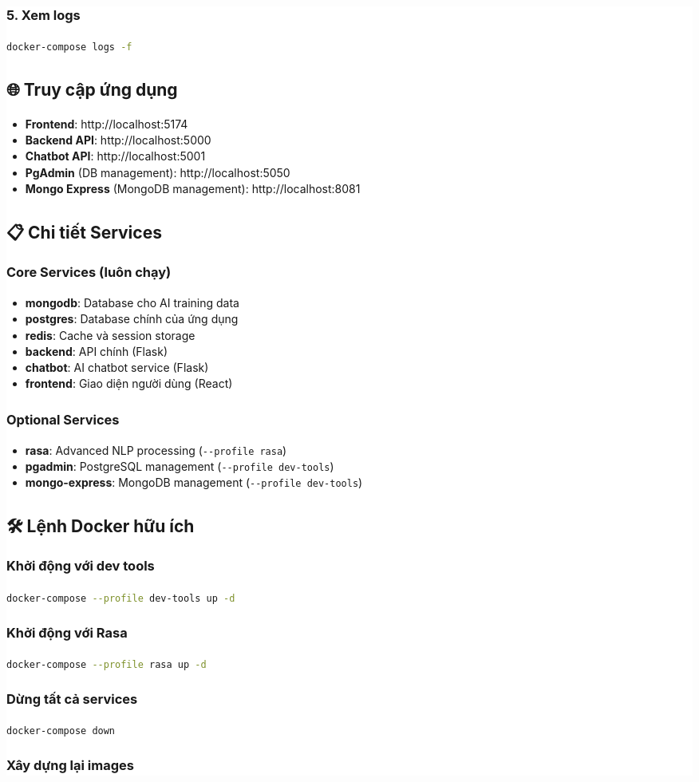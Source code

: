 ### 5. Xem logs

```bash
docker-compose logs -f
```

## 🌐 Truy cập ứng dụng

- **Frontend**: http://localhost:5174
- **Backend API**: http://localhost:5000
- **Chatbot API**: http://localhost:5001
- **PgAdmin** (DB management): http://localhost:5050
- **Mongo Express** (MongoDB management): http://localhost:8081

## 📋 Chi tiết Services

### Core Services (luôn chạy)

- **mongodb**: Database cho AI training data
- **postgres**: Database chính của ứng dụng
- **redis**: Cache và session storage
- **backend**: API chính (Flask)
- **chatbot**: AI chatbot service (Flask)
- **frontend**: Giao diện người dùng (React)

### Optional Services

- **rasa**: Advanced NLP processing (`--profile rasa`)
- **pgadmin**: PostgreSQL management (`--profile dev-tools`)
- **mongo-express**: MongoDB management (`--profile dev-tools`)

## 🛠️ Lệnh Docker hữu ích

### Khởi động với dev tools

```bash
docker-compose --profile dev-tools up -d
```

### Khởi động với Rasa

```bash
docker-compose --profile rasa up -d
```

### Dừng tất cả services

```bash
docker-compose down
```

### Xây dựng lại images
